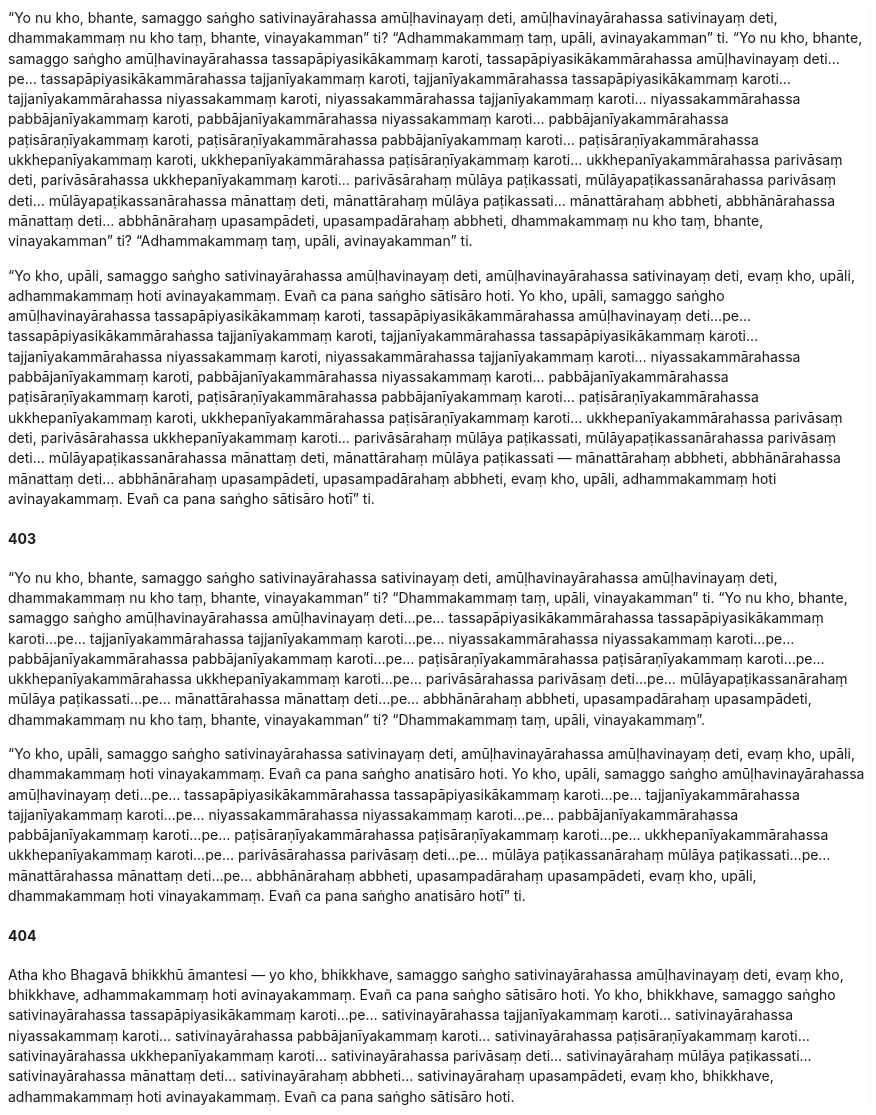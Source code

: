 “Yo nu kho, bhante, samaggo saṅgho sativinayārahassa amūḷhavinayaṃ deti, amūḷhavinayārahassa sativinayaṃ deti, dhammakammaṃ nu kho taṃ, bhante, vinayakamman” ti? “Adhammakammaṃ taṃ, upāli, avinayakamman” ti. “Yo nu kho, bhante, samaggo saṅgho amūḷhavinayārahassa tassapāpiyasikākammaṃ karoti, tassapāpiyasikākammārahassa amūḷhavinayaṃ deti…pe… tassapāpiyasikākammārahassa tajjanīyakammaṃ karoti, tajjanīyakammārahassa tassapāpiyasikākammaṃ karoti… tajjanīyakammārahassa niyassakammaṃ karoti, niyassakammārahassa tajjanīyakammaṃ karoti… niyassakammārahassa pabbājanīyakammaṃ karoti, pabbājanīyakammārahassa niyassakammaṃ karoti… pabbājanīyakammārahassa paṭisāraṇīyakammaṃ karoti, paṭisāraṇīyakammārahassa pabbājanīyakammaṃ karoti… paṭisāraṇīyakammārahassa ukkhepanīyakammaṃ karoti, ukkhepanīyakammārahassa paṭisāraṇīyakammaṃ karoti… ukkhepanīyakammārahassa parivāsaṃ deti, parivāsārahassa ukkhepanīyakammaṃ karoti… parivāsārahaṃ mūlāya paṭikassati, mūlāyapaṭikassanārahassa parivāsaṃ deti… mūlāyapaṭikassanārahassa mānattaṃ deti, mānattārahaṃ mūlāya paṭikassati… mānattārahaṃ abbheti, abbhānārahassa mānattaṃ deti… abbhānārahaṃ upasampādeti, upasampadārahaṃ abbheti, dhammakammaṃ nu kho taṃ, bhante, vinayakamman” ti? “Adhammakammaṃ taṃ, upāli, avinayakamman” ti.

“Yo kho, upāli, samaggo saṅgho sativinayārahassa amūḷhavinayaṃ deti, amūḷhavinayārahassa sativinayaṃ deti, evaṃ kho, upāli, adhammakammaṃ hoti avinayakammaṃ. Evañ ca pana saṅgho sātisāro hoti. Yo kho, upāli, samaggo saṅgho amūḷhavinayārahassa tassapāpiyasikākammaṃ karoti, tassapāpiyasikākammārahassa amūḷhavinayaṃ deti…pe… tassapāpiyasikākammārahassa tajjanīyakammaṃ karoti, tajjanīyakammārahassa tassapāpiyasikākammaṃ karoti… tajjanīyakammārahassa niyassakammaṃ karoti, niyassakammārahassa tajjanīyakammaṃ karoti… niyassakammārahassa pabbājanīyakammaṃ karoti, pabbājanīyakammārahassa niyassakammaṃ karoti… pabbājanīyakammārahassa paṭisāraṇīyakammaṃ karoti, paṭisāraṇīyakammārahassa pabbājanīyakammaṃ karoti… paṭisāraṇīyakammārahassa ukkhepanīyakammaṃ karoti, ukkhepanīyakammārahassa paṭisāraṇīyakammaṃ karoti… ukkhepanīyakammārahassa parivāsaṃ deti, parivāsārahassa ukkhepanīyakammaṃ karoti… parivāsārahaṃ mūlāya paṭikassati, mūlāyapaṭikassanārahassa parivāsaṃ deti… mūlāyapaṭikassanārahassa mānattaṃ deti, mānattārahaṃ mūlāya paṭikassati — mānattārahaṃ abbheti, abbhānārahassa mānattaṃ deti… abbhānārahaṃ upasampādeti, upasampadārahaṃ abbheti, evaṃ kho, upāli, adhammakammaṃ hoti avinayakammaṃ. Evañ ca pana saṅgho sātisāro hotī” ti.

#### 403

“Yo nu kho, bhante, samaggo saṅgho sativinayārahassa sativinayaṃ deti, amūḷhavinayārahassa amūḷhavinayaṃ deti, dhammakammaṃ nu kho taṃ, bhante, vinayakamman” ti? “Dhammakammaṃ taṃ, upāli, vinayakamman” ti. “Yo nu kho, bhante, samaggo saṅgho amūḷhavinayārahassa amūḷhavinayaṃ deti…pe… tassapāpiyasikākammārahassa tassapāpiyasikākammaṃ karoti…pe… tajjanīyakammārahassa tajjanīyakammaṃ karoti…pe… niyassakammārahassa niyassakammaṃ karoti…pe… pabbājanīyakammārahassa pabbājanīyakammaṃ karoti…pe… paṭisāraṇīyakammārahassa paṭisāraṇīyakammaṃ karoti…pe… ukkhepanīyakammārahassa ukkhepanīyakammaṃ karoti…pe… parivāsārahassa parivāsaṃ deti…pe… mūlāyapaṭikassanārahaṃ mūlāya paṭikassati…pe… mānattārahassa mānattaṃ deti…pe… abbhānārahaṃ abbheti, upasampadārahaṃ upasampādeti, dhammakammaṃ nu kho taṃ, bhante, vinayakamman” ti? “Dhammakammaṃ taṃ, upāli, vinayakammaṃ”.

“Yo kho, upāli, samaggo saṅgho sativinayārahassa sativinayaṃ deti, amūḷhavinayārahassa amūḷhavinayaṃ deti, evaṃ kho, upāli, dhammakammaṃ hoti vinayakammaṃ. Evañ ca pana saṅgho anatisāro hoti. Yo kho, upāli, samaggo saṅgho amūḷhavinayārahassa amūḷhavinayaṃ deti…pe… tassapāpiyasikākammārahassa tassapāpiyasikākammaṃ karoti…pe… tajjanīyakammārahassa tajjanīyakammaṃ karoti…pe… niyassakammārahassa niyassakammaṃ karoti…pe… pabbājanīyakammārahassa pabbājanīyakammaṃ karoti…pe… paṭisāraṇīyakammārahassa paṭisāraṇīyakammaṃ karoti…pe… ukkhepanīyakammārahassa ukkhepanīyakammaṃ karoti…pe… parivāsārahassa parivāsaṃ deti…pe… mūlāya paṭikassanārahaṃ mūlāya paṭikassati…pe… mānattārahassa mānattaṃ deti…pe… abbhānārahaṃ abbheti, upasampadārahaṃ upasampādeti, evaṃ kho, upāli, dhammakammaṃ hoti vinayakammaṃ. Evañ ca pana saṅgho anatisāro hotī” ti.

#### 404

Atha kho Bhagavā bhikkhū āmantesi — yo kho, bhikkhave, samaggo saṅgho sativinayārahassa amūḷhavinayaṃ deti, evaṃ kho, bhikkhave, adhammakammaṃ hoti avinayakammaṃ. Evañ ca pana saṅgho sātisāro hoti. Yo kho, bhikkhave, samaggo saṅgho sativinayārahassa tassapāpiyasikākammaṃ karoti…pe… sativinayārahassa tajjanīyakammaṃ karoti… sativinayārahassa niyassakammaṃ karoti… sativinayārahassa pabbājanīyakammaṃ karoti… sativinayārahassa paṭisāraṇīyakammaṃ karoti… sativinayārahassa ukkhepanīyakammaṃ karoti… sativinayārahassa parivāsaṃ deti… sativinayārahaṃ mūlāya paṭikassati… sativinayārahassa mānattaṃ deti… sativinayārahaṃ abbheti… sativinayārahaṃ upasampādeti, evaṃ kho, bhikkhave, adhammakammaṃ hoti avinayakammaṃ. Evañ ca pana saṅgho sātisāro hoti.
